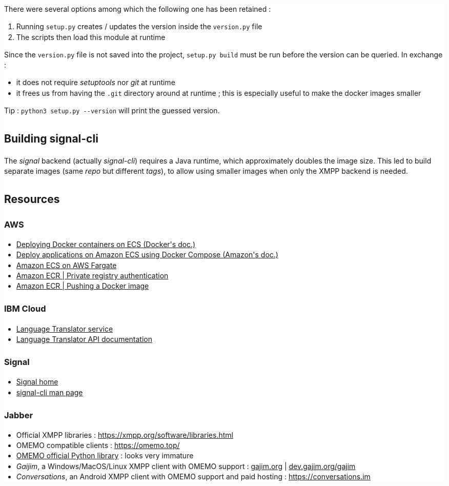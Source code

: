 There were several options among which the following one has been retained :
1. Running `setup.py` creates / updates the version inside the `version.py` file
2. The scripts then load this module at runtime

Since the `version.py` file is not saved into the project, `setup.py build` must be run before the version can be queried. In exchange :
- it does not require _setuptools_ nor _git_ at runtime
- it frees us from having the `.git` directory around at runtime ; this is especially useful to make the docker images smaller

Tip : `python3 setup.py --version` will print the guessed version.



## Building signal-cli

The _signal_ backend (actually *signal-cli*) requires a Java runtime, which approximately doubles the image size.
This led to build separate images (same _repo_ but different _tags_), to allow using smaller images when only the XMPP backend is needed.



## Resources

### AWS

- [Deploying Docker containers on ECS (Docker's doc.)](https://docs.docker.com/cloud/ecs-integration/)
- [Deploy applications on Amazon ECS using Docker Compose (Amazon's doc.)](https://aws.amazon.com/fr/blogs/containers/deploy-applications-on-amazon-ecs-using-docker-compose/)
- [Amazon ECS on AWS Fargate](https://docs.aws.amazon.com/AmazonECS/latest/developerguide/AWS_Fargate.html)
- [Amazon ECR | Private registry authentication](https://docs.aws.amazon.com/AmazonECR/latest/userguide/registry_auth.html)
- [Amazon ECR | Pushing a Docker image](https://docs.aws.amazon.com/AmazonECR/latest/userguide/docker-push-ecr-image.html)

### IBM Cloud

- [Language Translator service](https://cloud.ibm.com/catalog/services/language-translator)
- [Language Translator API documentation](https://cloud.ibm.com/apidocs/language-translator)

### Signal

- [Signal home](https://signal.org/)
- [signal-cli man page](https://github.com/AsamK/signal-cli/blob/master/man/signal-cli.1.adoc)

### Jabber

- Official XMPP libraries : https://xmpp.org/software/libraries.html
- OMEMO compatible clients : https://omemo.top/
- [OMEMO official Python library](https://github.com/omemo/python-omemo) : looks very immature
- *Gaijim*, a Windows/MacOS/Linux XMPP client with OMEMO support : [gajim.org](https://gajim.org/) | [dev.gajim.org/gajim](https://dev.gajim.org/gajim)
- *Conversations*, an Android XMPP client with OMEMO support and paid hosting : https://conversations.im
